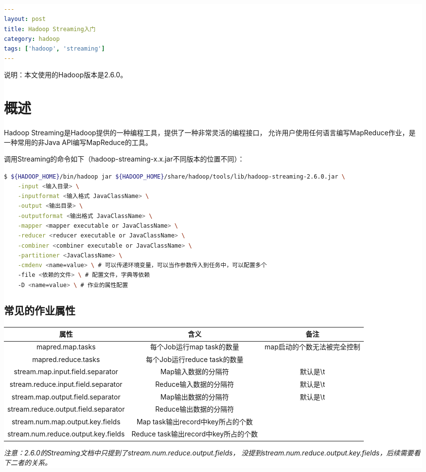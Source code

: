 ```yaml
---
layout: post
title: Hadoop Streaming入门
category: hadoop
tags: ['hadoop', 'streaming']
---
```


说明：本文使用的Hadoop版本是2.6.0。

# 概述

Hadoop Streaming是Hadoop提供的一种编程工具，提供了一种非常灵活的编程接口，
允许用户使用任何语言编写MapReduce作业，是一种常用的非Java API编写MapReduce的工具。

调用Streaming的命令如下（hadoop-streaming-x.x.jar不同版本的位置不同）：

```bash
$ ${HADOOP_HOME}/bin/hadoop jar ${HADOOP_HOME}/share/hadoop/tools/lib/hadoop-streaming-2.6.0.jar \
    -input <输入目录> \
    -inputformat <输入格式 JavaClassName> \
    -output <输出目录> \
    -outputformat <输出格式 JavaClassName> \
    -mapper <mapper executable or JavaClassName> \
    -reducer <reducer executable or JavaClassName> \
    -combiner <combiner executable or JavaClassName> \
    -partitioner <JavaClassName> \
    -cmdenv <name=value> \ # 可以传递环境变量，可以当作参数传入到任务中，可以配置多个
    -file <依赖的文件> \ # 配置文件，字典等依赖
    -D <name=value> \ # 作业的属性配置
```

## 常见的作业属性

|                 属性                 |                 含义                 |             备注            |
|:------------------------------------:|:------------------------------------:|:---------------------------:|
| mapred.map.tasks                     | 每个Job运行map task的数量            | map启动的个数无法被完全控制 |
| mapred.reduce.tasks                  | 每个Job运行reduce task的数量         |                             |
| stream.map.input.field.separator     | Map输入数据的分隔符                  | 默认是\t                    |
| stream.reduce.input.field.separator  | Reduce输入数据的分隔符               | 默认是\t                    |
| stream.map.output.field.separator    | Map输出数据的分隔符                  | 默认是\t                    |
| stream.reduce.output.field.separator | Reduce输出数据的分隔符               |                             |
| stream.num.map.output.key.fields     | Map task输出record中key所占的个数    |                             |
| stream.num.reduce.output.key.fields  | Reduce task输出record中key所占的个数 |                             |

*注意：2.6.0的Streaming文档中只提到了stream.num.reduce.output.fields，
没提到stream.num.reduce.output.key.fields，后续需要看下二者的关系。*
